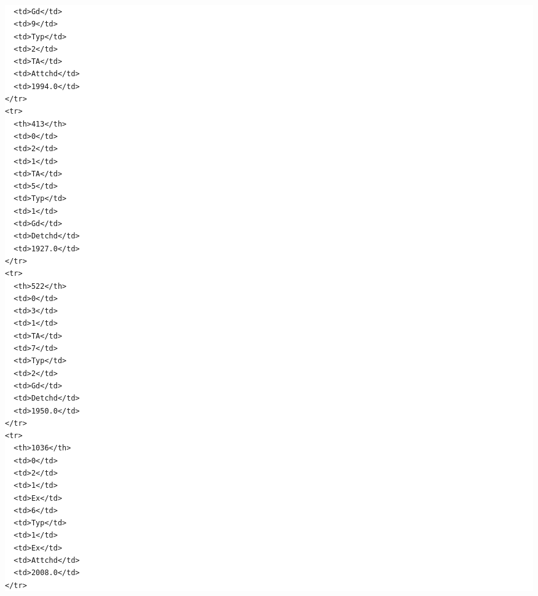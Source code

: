       <td>Gd</td>
      <td>9</td>
      <td>Typ</td>
      <td>2</td>
      <td>TA</td>
      <td>Attchd</td>
      <td>1994.0</td>
    </tr>
    <tr>
      <th>413</th>
      <td>0</td>
      <td>2</td>
      <td>1</td>
      <td>TA</td>
      <td>5</td>
      <td>Typ</td>
      <td>1</td>
      <td>Gd</td>
      <td>Detchd</td>
      <td>1927.0</td>
    </tr>
    <tr>
      <th>522</th>
      <td>0</td>
      <td>3</td>
      <td>1</td>
      <td>TA</td>
      <td>7</td>
      <td>Typ</td>
      <td>2</td>
      <td>Gd</td>
      <td>Detchd</td>
      <td>1950.0</td>
    </tr>
    <tr>
      <th>1036</th>
      <td>0</td>
      <td>2</td>
      <td>1</td>
      <td>Ex</td>
      <td>6</td>
      <td>Typ</td>
      <td>1</td>
      <td>Ex</td>
      <td>Attchd</td>
      <td>2008.0</td>
    </tr>
  </tbody>
</table>
</div>
